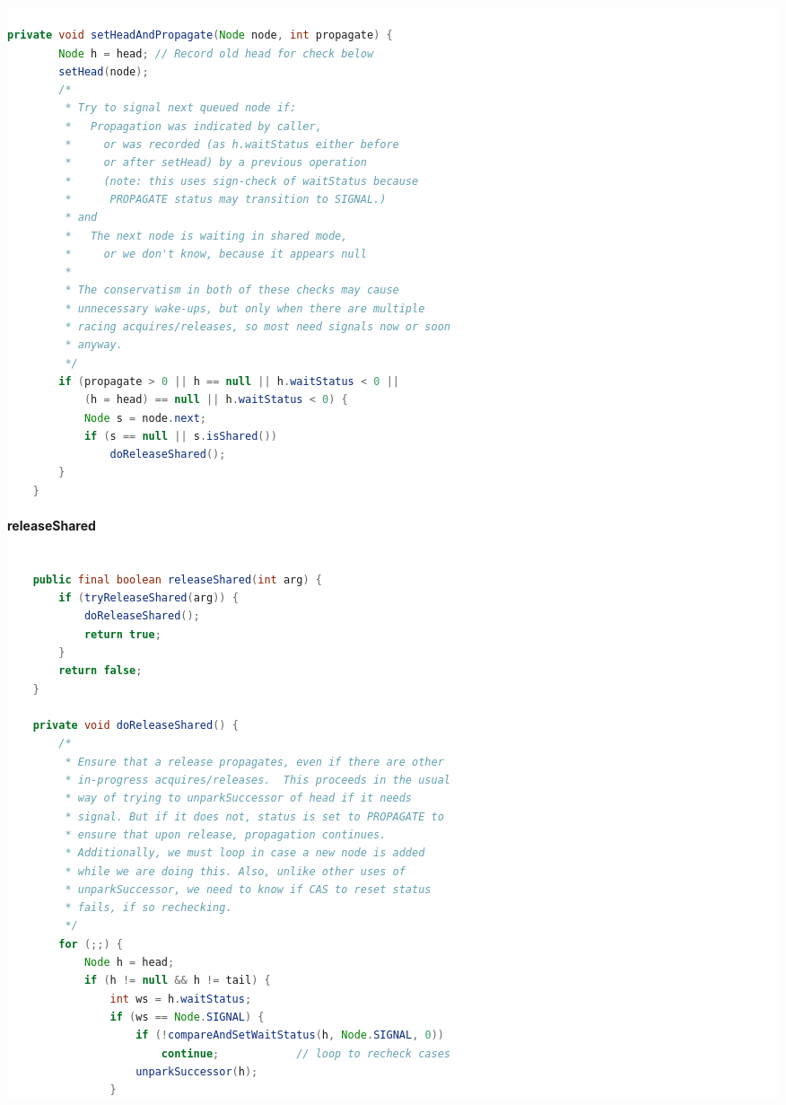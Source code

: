 ```java

private void setHeadAndPropagate(Node node, int propagate) {
        Node h = head; // Record old head for check below
        setHead(node);
        /*
         * Try to signal next queued node if:
         *   Propagation was indicated by caller,
         *     or was recorded (as h.waitStatus either before
         *     or after setHead) by a previous operation
         *     (note: this uses sign-check of waitStatus because
         *      PROPAGATE status may transition to SIGNAL.)
         * and
         *   The next node is waiting in shared mode,
         *     or we don't know, because it appears null
         *
         * The conservatism in both of these checks may cause
         * unnecessary wake-ups, but only when there are multiple
         * racing acquires/releases, so most need signals now or soon
         * anyway.
         */
        if (propagate > 0 || h == null || h.waitStatus < 0 ||
            (h = head) == null || h.waitStatus < 0) {
            Node s = node.next;
            if (s == null || s.isShared())
                doReleaseShared();
        }
    }

```


#### releaseShared

```java

	public final boolean releaseShared(int arg) {
        if (tryReleaseShared(arg)) {
            doReleaseShared();
            return true;
        }
        return false;
    }
    
    private void doReleaseShared() {
        /*
         * Ensure that a release propagates, even if there are other
         * in-progress acquires/releases.  This proceeds in the usual
         * way of trying to unparkSuccessor of head if it needs
         * signal. But if it does not, status is set to PROPAGATE to
         * ensure that upon release, propagation continues.
         * Additionally, we must loop in case a new node is added
         * while we are doing this. Also, unlike other uses of
         * unparkSuccessor, we need to know if CAS to reset status
         * fails, if so rechecking.
         */
        for (;;) {
            Node h = head;
            if (h != null && h != tail) {
                int ws = h.waitStatus;
                if (ws == Node.SIGNAL) {
                    if (!compareAndSetWaitStatus(h, Node.SIGNAL, 0))
                        continue;            // loop to recheck cases
                    unparkSuccessor(h);
                }
```